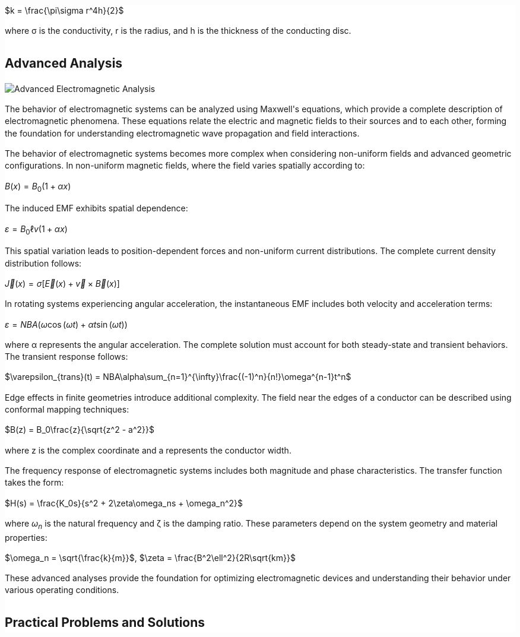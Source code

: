 $k = \frac{\pi\sigma r^4h}{2}$

where σ is the conductivity, r is the radius, and h is the thickness of the conducting disc.

## Advanced Analysis

![Advanced Electromagnetic Analysis](/content/images/electromagnetism/electromagnetic-induction/advanced-analysis.svg)

The behavior of electromagnetic systems can be analyzed using Maxwell's equations, which provide a complete description of electromagnetic phenomena. These equations relate the electric and magnetic fields to their sources and to each other, forming the foundation for understanding electromagnetic wave propagation and field interactions.

The behavior of electromagnetic systems becomes more complex when considering non-uniform fields and advanced geometric configurations. In non-uniform magnetic fields, where the field varies spatially according to:

$B(x) = B_0(1 + \alpha x)$

The induced EMF exhibits spatial dependence:

$\varepsilon = B_0\ell v(1 + \alpha x)$

This spatial variation leads to position-dependent forces and non-uniform current distributions. The complete current density distribution follows:

$\vec{J}(x) = \sigma[\vec{E}(x) + \vec{v}\times\vec{B}(x)]$

In rotating systems experiencing angular acceleration, the instantaneous EMF includes both velocity and acceleration terms:

$\varepsilon = NBA(\omega\cos(\omega t) + \alpha t\sin(\omega t))$

where α represents the angular acceleration. The complete solution must account for both steady-state and transient behaviors. The transient response follows:

$\varepsilon_{trans}(t) = NBA\alpha\sum_{n=1}^{\infty}\frac{(-1)^n}{n!}\omega^{n-1}t^n$

Edge effects in finite geometries introduce additional complexity. The field near the edges of a conductor can be described using conformal mapping techniques:

$B(z) = B_0\frac{z}{\sqrt{z^2 - a^2}}$

where z is the complex coordinate and a represents the conductor width.

The frequency response of electromagnetic systems includes both magnitude and phase characteristics. The transfer function takes the form:

$H(s) = \frac{K_0s}{s^2 + 2\zeta\omega_ns + \omega_n^2}$

where $\omega_n$ is the natural frequency and ζ is the damping ratio. These parameters depend on the system geometry and material properties:

$\omega_n = \sqrt{\frac{k}{m}}$, $\zeta = \frac{B^2\ell^2}{2R\sqrt{km}}$

These advanced analyses provide the foundation for optimizing electromagnetic devices and understanding their behavior under various operating conditions.

## Practical Problems and Solutions
